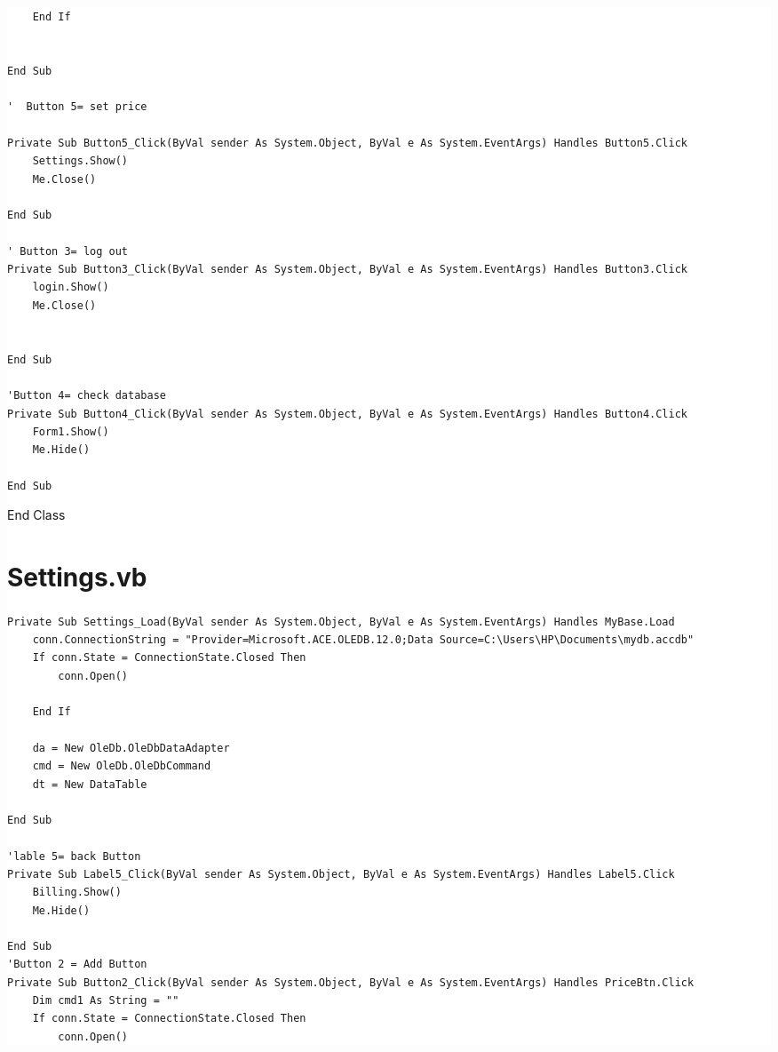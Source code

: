         End If


    End Sub

    '  Button 5= set price

    Private Sub Button5_Click(ByVal sender As System.Object, ByVal e As System.EventArgs) Handles Button5.Click
        Settings.Show()
        Me.Close()

    End Sub

    ' Button 3= log out
    Private Sub Button3_Click(ByVal sender As System.Object, ByVal e As System.EventArgs) Handles Button3.Click
        login.Show()
        Me.Close()


    End Sub

    'Button 4= check database
    Private Sub Button4_Click(ByVal sender As System.Object, ByVal e As System.EventArgs) Handles Button4.Click
        Form1.Show()
        Me.Hide()

    End Sub


   
End Class
# Settings.vb

    Private Sub Settings_Load(ByVal sender As System.Object, ByVal e As System.EventArgs) Handles MyBase.Load
        conn.ConnectionString = "Provider=Microsoft.ACE.OLEDB.12.0;Data Source=C:\Users\HP\Documents\mydb.accdb"
        If conn.State = ConnectionState.Closed Then
            conn.Open()

        End If

        da = New OleDb.OleDbDataAdapter
        cmd = New OleDb.OleDbCommand
        dt = New DataTable

    End Sub

    'lable 5= back Button
    Private Sub Label5_Click(ByVal sender As System.Object, ByVal e As System.EventArgs) Handles Label5.Click
        Billing.Show()
        Me.Hide()

    End Sub
    'Button 2 = Add Button
    Private Sub Button2_Click(ByVal sender As System.Object, ByVal e As System.EventArgs) Handles PriceBtn.Click
        Dim cmd1 As String = ""
        If conn.State = ConnectionState.Closed Then
            conn.Open()
